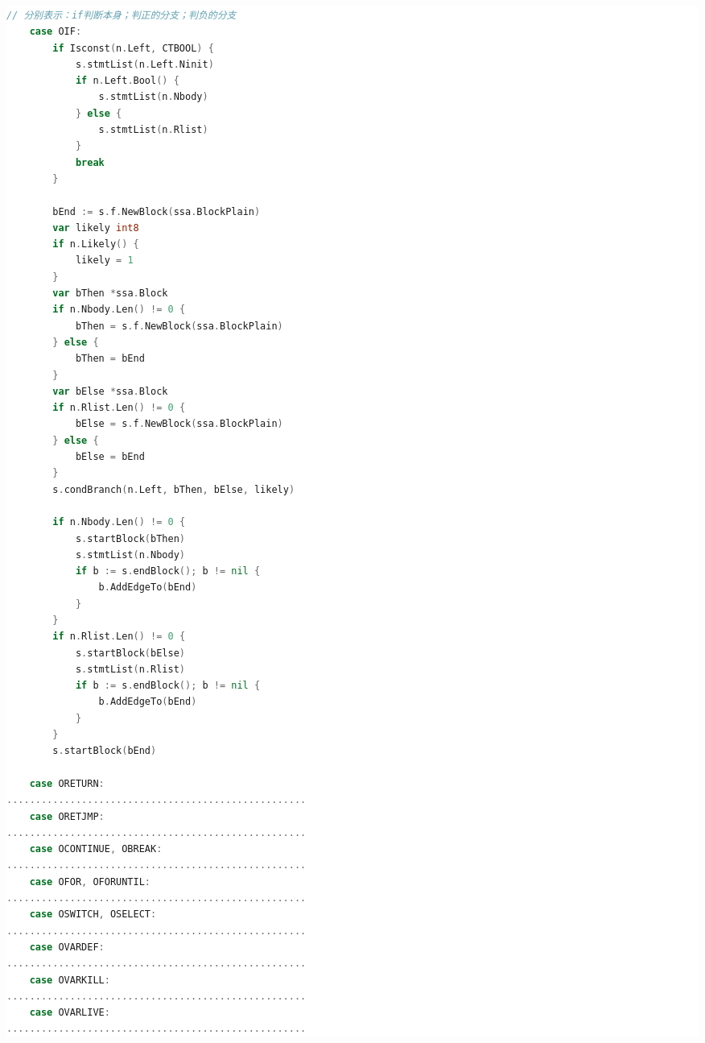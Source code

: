 ```go
// 分别表示：if判断本身；判正的分支；判负的分支
	case OIF:
		if Isconst(n.Left, CTBOOL) {
			s.stmtList(n.Left.Ninit)
			if n.Left.Bool() {
				s.stmtList(n.Nbody)
			} else {
				s.stmtList(n.Rlist)
			}
			break
		}

		bEnd := s.f.NewBlock(ssa.BlockPlain)
		var likely int8
		if n.Likely() {
			likely = 1
		}
		var bThen *ssa.Block
		if n.Nbody.Len() != 0 {
			bThen = s.f.NewBlock(ssa.BlockPlain)
		} else {
			bThen = bEnd
		}
		var bElse *ssa.Block
		if n.Rlist.Len() != 0 {
			bElse = s.f.NewBlock(ssa.BlockPlain)
		} else {
			bElse = bEnd
		}
		s.condBranch(n.Left, bThen, bElse, likely)

		if n.Nbody.Len() != 0 {
			s.startBlock(bThen)
			s.stmtList(n.Nbody)
			if b := s.endBlock(); b != nil {
				b.AddEdgeTo(bEnd)
			}
		}
		if n.Rlist.Len() != 0 {
			s.startBlock(bElse)
			s.stmtList(n.Rlist)
			if b := s.endBlock(); b != nil {
				b.AddEdgeTo(bEnd)
			}
		}
		s.startBlock(bEnd)

	case ORETURN:
....................................................
	case ORETJMP:
....................................................
	case OCONTINUE, OBREAK:
....................................................
	case OFOR, OFORUNTIL:
....................................................
	case OSWITCH, OSELECT:
....................................................
	case OVARDEF:
....................................................
	case OVARKILL:
....................................................
	case OVARLIVE:
....................................................
```